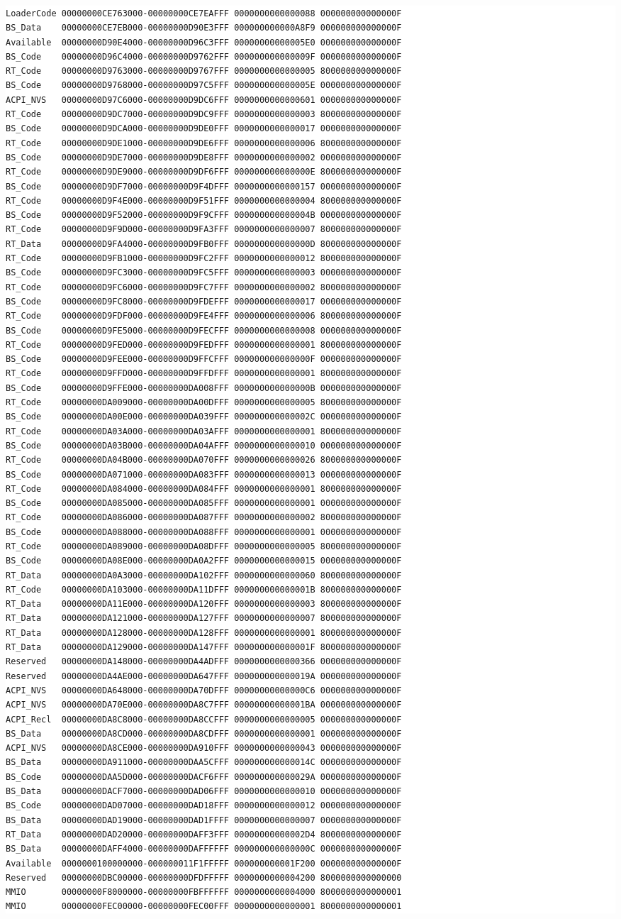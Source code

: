 ```
LoaderCode 00000000CE763000-00000000CE7EAFFF 0000000000000088 000000000000000F
BS_Data    00000000CE7EB000-00000000D90E3FFF 000000000000A8F9 000000000000000F
Available  00000000D90E4000-00000000D96C3FFF 00000000000005E0 000000000000000F
BS_Code    00000000D96C4000-00000000D9762FFF 000000000000009F 000000000000000F
RT_Code    00000000D9763000-00000000D9767FFF 0000000000000005 800000000000000F
BS_Code    00000000D9768000-00000000D97C5FFF 000000000000005E 000000000000000F
ACPI_NVS   00000000D97C6000-00000000D9DC6FFF 0000000000000601 000000000000000F
RT_Code    00000000D9DC7000-00000000D9DC9FFF 0000000000000003 800000000000000F
BS_Code    00000000D9DCA000-00000000D9DE0FFF 0000000000000017 000000000000000F
RT_Code    00000000D9DE1000-00000000D9DE6FFF 0000000000000006 800000000000000F
BS_Code    00000000D9DE7000-00000000D9DE8FFF 0000000000000002 000000000000000F
RT_Code    00000000D9DE9000-00000000D9DF6FFF 000000000000000E 800000000000000F
BS_Code    00000000D9DF7000-00000000D9F4DFFF 0000000000000157 000000000000000F
RT_Code    00000000D9F4E000-00000000D9F51FFF 0000000000000004 800000000000000F
BS_Code    00000000D9F52000-00000000D9F9CFFF 000000000000004B 000000000000000F
RT_Code    00000000D9F9D000-00000000D9FA3FFF 0000000000000007 800000000000000F
RT_Data    00000000D9FA4000-00000000D9FB0FFF 000000000000000D 800000000000000F
RT_Code    00000000D9FB1000-00000000D9FC2FFF 0000000000000012 800000000000000F
BS_Code    00000000D9FC3000-00000000D9FC5FFF 0000000000000003 000000000000000F
RT_Code    00000000D9FC6000-00000000D9FC7FFF 0000000000000002 800000000000000F
BS_Code    00000000D9FC8000-00000000D9FDEFFF 0000000000000017 000000000000000F
RT_Code    00000000D9FDF000-00000000D9FE4FFF 0000000000000006 800000000000000F
BS_Code    00000000D9FE5000-00000000D9FECFFF 0000000000000008 000000000000000F
RT_Code    00000000D9FED000-00000000D9FEDFFF 0000000000000001 800000000000000F
BS_Code    00000000D9FEE000-00000000D9FFCFFF 000000000000000F 000000000000000F
RT_Code    00000000D9FFD000-00000000D9FFDFFF 0000000000000001 800000000000000F
BS_Code    00000000D9FFE000-00000000DA008FFF 000000000000000B 000000000000000F
RT_Code    00000000DA009000-00000000DA00DFFF 0000000000000005 800000000000000F
BS_Code    00000000DA00E000-00000000DA039FFF 000000000000002C 000000000000000F
RT_Code    00000000DA03A000-00000000DA03AFFF 0000000000000001 800000000000000F
BS_Code    00000000DA03B000-00000000DA04AFFF 0000000000000010 000000000000000F
RT_Code    00000000DA04B000-00000000DA070FFF 0000000000000026 800000000000000F
BS_Code    00000000DA071000-00000000DA083FFF 0000000000000013 000000000000000F
RT_Code    00000000DA084000-00000000DA084FFF 0000000000000001 800000000000000F
BS_Code    00000000DA085000-00000000DA085FFF 0000000000000001 000000000000000F
RT_Code    00000000DA086000-00000000DA087FFF 0000000000000002 800000000000000F
BS_Code    00000000DA088000-00000000DA088FFF 0000000000000001 000000000000000F
RT_Code    00000000DA089000-00000000DA08DFFF 0000000000000005 800000000000000F
BS_Code    00000000DA08E000-00000000DA0A2FFF 0000000000000015 000000000000000F
RT_Data    00000000DA0A3000-00000000DA102FFF 0000000000000060 800000000000000F
RT_Code    00000000DA103000-00000000DA11DFFF 000000000000001B 800000000000000F
RT_Data    00000000DA11E000-00000000DA120FFF 0000000000000003 800000000000000F
RT_Data    00000000DA121000-00000000DA127FFF 0000000000000007 800000000000000F
RT_Data    00000000DA128000-00000000DA128FFF 0000000000000001 800000000000000F
RT_Data    00000000DA129000-00000000DA147FFF 000000000000001F 800000000000000F
Reserved   00000000DA148000-00000000DA4ADFFF 0000000000000366 000000000000000F
Reserved   00000000DA4AE000-00000000DA647FFF 000000000000019A 000000000000000F
ACPI_NVS   00000000DA648000-00000000DA70DFFF 00000000000000C6 000000000000000F
ACPI_NVS   00000000DA70E000-00000000DA8C7FFF 00000000000001BA 000000000000000F
ACPI_Recl  00000000DA8C8000-00000000DA8CCFFF 0000000000000005 000000000000000F
BS_Data    00000000DA8CD000-00000000DA8CDFFF 0000000000000001 000000000000000F
ACPI_NVS   00000000DA8CE000-00000000DA910FFF 0000000000000043 000000000000000F
BS_Data    00000000DA911000-00000000DAA5CFFF 000000000000014C 000000000000000F
BS_Code    00000000DAA5D000-00000000DACF6FFF 000000000000029A 000000000000000F
BS_Data    00000000DACF7000-00000000DAD06FFF 0000000000000010 000000000000000F
BS_Code    00000000DAD07000-00000000DAD18FFF 0000000000000012 000000000000000F
BS_Data    00000000DAD19000-00000000DAD1FFFF 0000000000000007 000000000000000F
RT_Data    00000000DAD20000-00000000DAFF3FFF 00000000000002D4 800000000000000F
BS_Data    00000000DAFF4000-00000000DAFFFFFF 000000000000000C 000000000000000F
Available  0000000100000000-000000011F1FFFFF 000000000001F200 000000000000000F
Reserved   00000000DBC00000-00000000DFDFFFFF 0000000000004200 8000000000000000
MMIO       00000000F8000000-00000000FBFFFFFF 0000000000004000 8000000000000001
MMIO       00000000FEC00000-00000000FEC00FFF 0000000000000001 8000000000000001
```